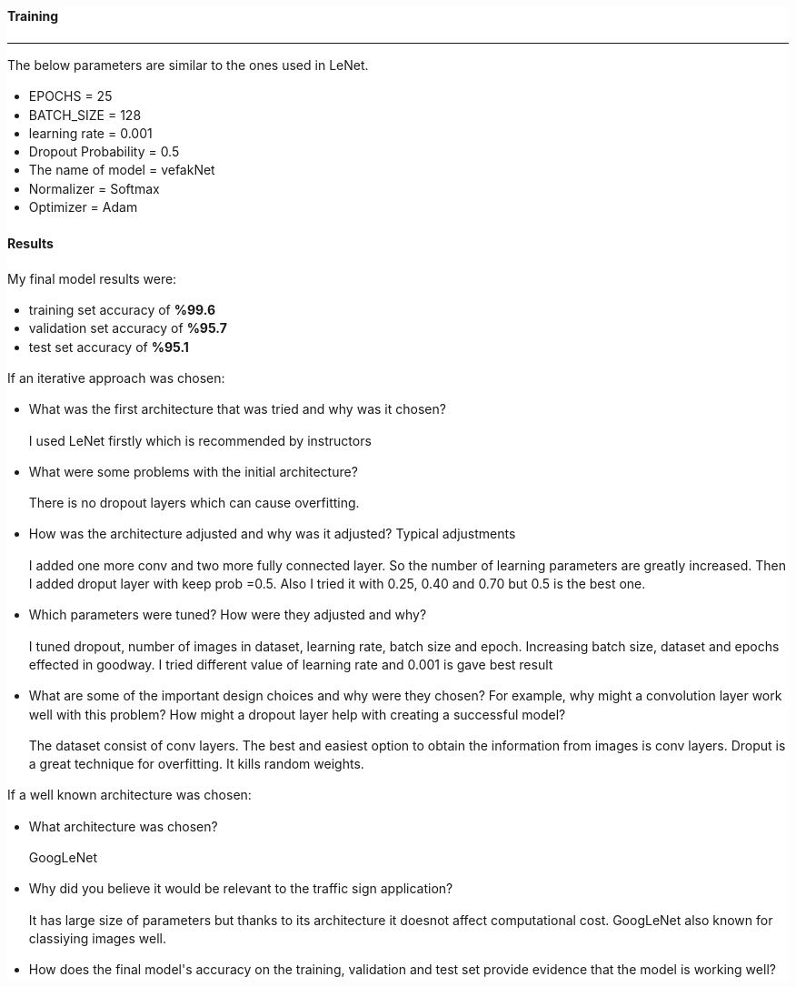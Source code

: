 

#### Training
***
The below parameters are similar to the ones used in LeNet. 

   - EPOCHS = 25
   - BATCH_SIZE = 128
   - learning rate = 0.001
   - Dropout Probability = 0.5
   - The name of model = vefakNet
   - Normalizer = Softmax
   - Optimizer = Adam
    

#### Results

My final model results were:
* training set accuracy of **%99.6**
* validation set accuracy of **%95.7**
* test set accuracy of **%95.1**

If an iterative approach was chosen:
* What was the first architecture that was tried and why was it chosen?
   
  I used LeNet firstly which is recommended by instructors
* What were some problems with the initial architecture?
  
  There is no dropout layers which can cause overfitting.
* How was the architecture adjusted and why was it adjusted? Typical adjustments 
  
  I added one more conv and two more fully connected layer. So the number of learning parameters are greatly increased. Then I added droput layer with keep prob =0.5. Also I tried it with 0.25, 0.40 and 0.70 but 0.5 is the best one.
 
* Which parameters were tuned? How were they adjusted and why?
  
  I tuned dropout, number of images in dataset, learning rate, batch size and epoch. Increasing batch size, dataset and epochs effected in goodway. I tried different value of learning rate and 0.001 is gave best result
    
* What are some of the important design choices and why were they chosen? For example, why might a convolution layer work well with this problem? How might a dropout layer help with creating a successful model?
  
  The dataset consist of conv layers. The best and easiest option to obtain the information from images is conv layers. Droput is a great technique for overfitting. It kills random weights. 

If a well known architecture was chosen:
* What architecture was chosen?
    
    GoogLeNet
* Why did you believe it would be relevant to the traffic sign application?
    
    It has large size of parameters but thanks to its architecture it doesnot affect computational cost. GoogLeNet also known for classiying images well.
* How does the final model's accuracy on the training, validation and test set provide evidence that the model is working well?
   